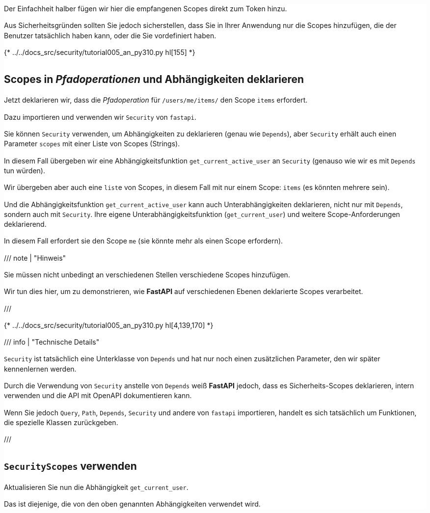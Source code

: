 Der Einfachheit halber fügen wir hier die empfangenen Scopes direkt zum Token hinzu.

Aus Sicherheitsgründen sollten Sie jedoch sicherstellen, dass Sie in Ihrer Anwendung nur die Scopes hinzufügen, die der Benutzer tatsächlich haben kann, oder die Sie vordefiniert haben.

{* ../../docs_src/security/tutorial005_an_py310.py hl[155] *}


## Scopes in *Pfadoperationen* und Abhängigkeiten deklarieren

Jetzt deklarieren wir, dass die *Pfadoperation* für `/users/me/items/` den Scope `items` erfordert.

Dazu importieren und verwenden wir `Security` von `fastapi`.

Sie können `Security` verwenden, um Abhängigkeiten zu deklarieren (genau wie `Depends`), aber `Security` erhält auch einen Parameter `scopes` mit einer Liste von Scopes (Strings).

In diesem Fall übergeben wir eine Abhängigkeitsfunktion `get_current_active_user` an `Security` (genauso wie wir es mit `Depends` tun würden).

Wir übergeben aber auch eine `list`e von Scopes, in diesem Fall mit nur einem Scope: `items` (es könnten mehrere sein).

Und die Abhängigkeitsfunktion `get_current_active_user` kann auch Unterabhängigkeiten deklarieren, nicht nur mit `Depends`, sondern auch mit `Security`. Ihre eigene Unterabhängigkeitsfunktion (`get_current_user`) und weitere Scope-Anforderungen deklarierend.

In diesem Fall erfordert sie den Scope `me` (sie könnte mehr als einen Scope erfordern).

/// note | "Hinweis"

Sie müssen nicht unbedingt an verschiedenen Stellen verschiedene Scopes hinzufügen.

Wir tun dies hier, um zu demonstrieren, wie **FastAPI** auf verschiedenen Ebenen deklarierte Scopes verarbeitet.

///

{* ../../docs_src/security/tutorial005_an_py310.py hl[4,139,170] *}


/// info | "Technische Details"

`Security` ist tatsächlich eine Unterklasse von `Depends` und hat nur noch einen zusätzlichen Parameter, den wir später kennenlernen werden.

Durch die Verwendung von `Security` anstelle von `Depends` weiß **FastAPI** jedoch, dass es Sicherheits-Scopes deklarieren, intern verwenden und die API mit OpenAPI dokumentieren kann.

Wenn Sie jedoch `Query`, `Path`, `Depends`, `Security` und andere von `fastapi` importieren, handelt es sich tatsächlich um Funktionen, die spezielle Klassen zurückgeben.

///

## `SecurityScopes` verwenden

Aktualisieren Sie nun die Abhängigkeit `get_current_user`.

Das ist diejenige, die von den oben genannten Abhängigkeiten verwendet wird.
